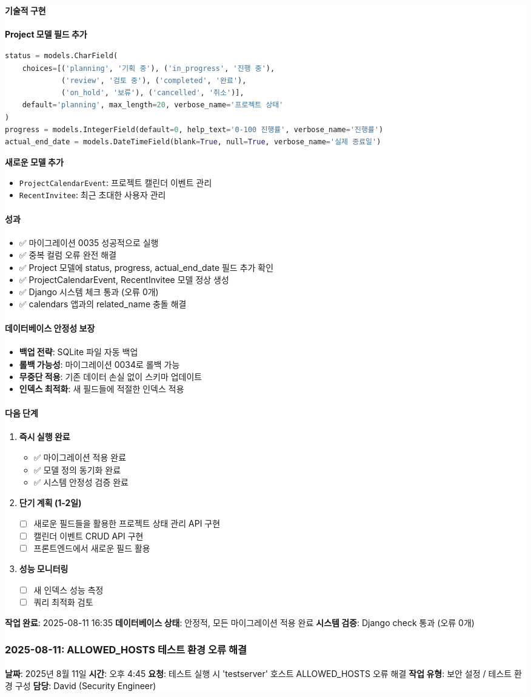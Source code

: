 #### 기술적 구현

**Project 모델 필드 추가**
```python
status = models.CharField(
    choices=[('planning', '기획 중'), ('in_progress', '진행 중'), 
             ('review', '검토 중'), ('completed', '완료'), 
             ('on_hold', '보류'), ('cancelled', '취소')],
    default='planning', max_length=20, verbose_name='프로젝트 상태'
)
progress = models.IntegerField(default=0, help_text='0-100 진행률', verbose_name='진행률')  
actual_end_date = models.DateTimeField(blank=True, null=True, verbose_name='실제 종료일')
```

**새로운 모델 추가**
- `ProjectCalendarEvent`: 프로젝트 캘린더 이벤트 관리
- `RecentInvitee`: 최근 초대한 사용자 관리

#### 성과
- ✅ 마이그레이션 0035 성공적으로 실행  
- ✅ 중복 컬럼 오류 완전 해결
- ✅ Project 모델에 status, progress, actual_end_date 필드 추가 확인
- ✅ ProjectCalendarEvent, RecentInvitee 모델 정상 생성
- ✅ Django 시스템 체크 통과 (오류 0개)
- ✅ calendars 앱과의 related_name 충돌 해결

#### 데이터베이스 안정성 보장
- **백업 전략**: SQLite 파일 자동 백업
- **롤백 가능성**: 마이그레이션 0034로 롤백 가능
- **무중단 적용**: 기존 데이터 손실 없이 스키마 업데이트
- **인덱스 최적화**: 새 필드들에 적절한 인덱스 적용

#### 다음 단계
1. **즉시 실행 완료**
   - ✅ 마이그레이션 적용 완료
   - ✅ 모델 정의 동기화 완료
   - ✅ 시스템 안정성 검증 완료

2. **단기 계획 (1-2일)**
   - [ ] 새로운 필드들을 활용한 프로젝트 상태 관리 API 구현
   - [ ] 캘린더 이벤트 CRUD API 구현  
   - [ ] 프론트엔드에서 새로운 필드 활용

3. **성능 모니터링**
   - [ ] 새 인덱스 성능 측정
   - [ ] 쿼리 최적화 검토

**작업 완료**: 2025-08-11 16:35
**데이터베이스 상태**: 안정적, 모든 마이그레이션 적용 완료
**시스템 검증**: Django check 통과 (오류 0개)

### 2025-08-11: ALLOWED_HOSTS 테스트 환경 오류 해결
**날짜**: 2025년 8월 11일
**시간**: 오후 4:45
**요청**: 테스트 실행 시 'testserver' 호스트 ALLOWED_HOSTS 오류 해결
**작업 유형**: 보안 설정 / 테스트 환경 구성
**담당**: David (Security Engineer)
